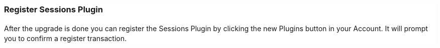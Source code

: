 ### Register Sessions Plugin

After the upgrade is done you can register the Sessions Plugin by clicking the new Plugins button in your Account. It will prompt you to confirm a register transaction.
